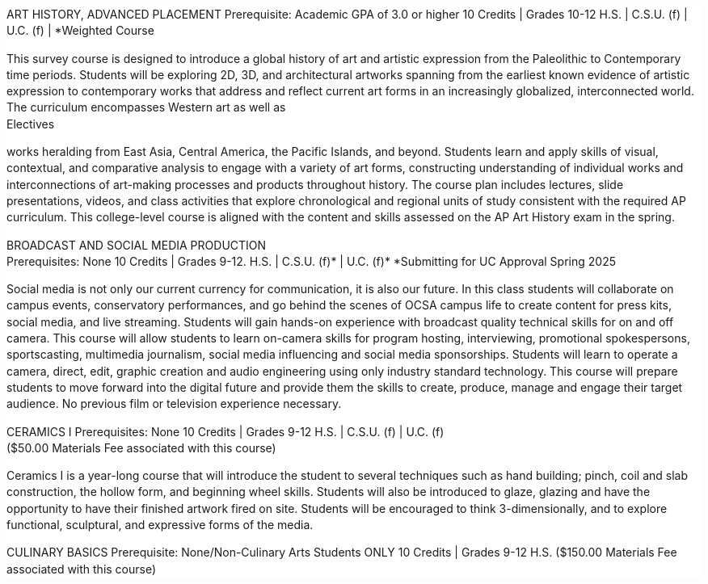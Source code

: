 ART HISTORY, ADVANCED PLACEMENT 
Prerequisite: Academic GPA of 3.0 or higher 
10 Credits | Grades 10-12 
H.S. | C.S.U. (f) | U.C. (f) | *Weighted Course 
 
This survey course is designed to introduce a global history of art and artistic expression from the Paleolithic to Contemporary time periods. Students will be exploring 2D, 3D, and architectural artworks spanning from the earliest known evidence of artistic expression to contemporary works that address and reflect current art forms in an increasingly globalized, interconnected world. The curriculum encompasses Western art as well as  
Electives 
 
works heralding from East Asia, Central America, the Pacific Islands, and beyond. Students learn and apply skills of visual, contextual, and comparative analysis to engage with a variety of art forms, constructing understanding of individual works and interconnections of art-making processes and products throughout history. The course plan includes lectures, slide presentations, videos, and class activities that explore chronological and regional units of study consistent with the required AP curriculum. This college-level course is aligned with the content and skills assessed on the AP Art History exam in the spring.  
 
BROADCAST AND SOCIAL MEDIA PRODUCTION  
Prerequisites: None 
10 Credits | Grades 9-12. 
H.S. | C.S.U. (f)* | U.C. (f)* 
*Submitting for UC Approval Spring 2025 
 
Social media is not only our current currency for communication, it is also our future. In this class students will collaborate on campus events, conservatory performances, and go behind the scenes of OCSA campus life to create content for press kits, social media, and live streaming. Students will gain hands-on experience with broadcast quality technical skills for on and off camera. This course will allow students to learn on-camera skills for program hosting, interviewing, promotional spokespersons, sportscasting, multimedia journalism, social media influencing and social media sponsorships. Students will learn to operate a camera, direct, edit, graphic creation and audio engineering using only industry standard technology. This course will prepare students to move forward into the digital future and provide them the skills to create, produce, manage and engage their target audience.  No previous film or television experience necessary. 
 
CERAMICS I 
Prerequisites: None 
10 Credits | Grades 9-12 
H.S. | C.S.U. (f) | U.C. (f)  
($50.00 Materials Fee associated with this course) 
 
Ceramics I is a year-long course that will introduce the student to several techniques such as hand building; pinch, coil and slab construction, the hollow form, and beginning wheel skills. Students will also be introduced to glaze, glazing and have the opportunity to have their finished artwork fired on site. Students will be encouraged to think 3-dimensionally, and to explore functional, sculptural, and expressive forms of the media. 
 
CULINARY BASICS 
Prerequisite: None/Non-Culinary Arts Students ONLY 
10 Credits | Grades 9-12 
H.S. 
($150.00 Materials Fee associated with this course) 
 